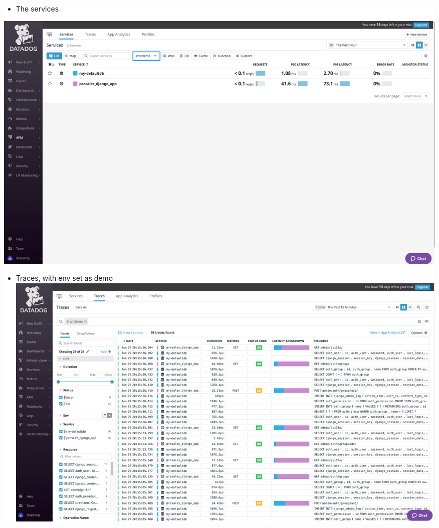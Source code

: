 * The services

![](./screensshots/apm_services.png)

* Traces, with env set as demo![](./screensshots/apm_traces.png)
